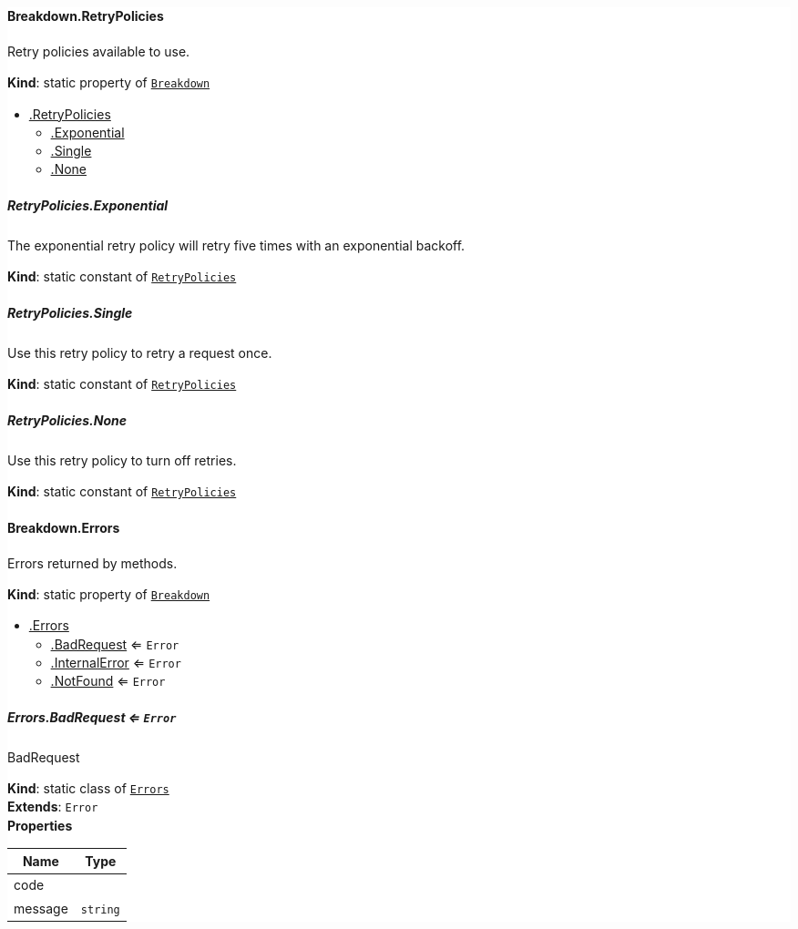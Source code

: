 <a name="module_breakdown--Breakdown.RetryPolicies"></a>

#### Breakdown.RetryPolicies
Retry policies available to use.

**Kind**: static property of [<code>Breakdown</code>](#exp_module_breakdown--Breakdown)  

* [.RetryPolicies](#module_breakdown--Breakdown.RetryPolicies)
    * [.Exponential](#module_breakdown--Breakdown.RetryPolicies.Exponential)
    * [.Single](#module_breakdown--Breakdown.RetryPolicies.Single)
    * [.None](#module_breakdown--Breakdown.RetryPolicies.None)

<a name="module_breakdown--Breakdown.RetryPolicies.Exponential"></a>

##### RetryPolicies.Exponential
The exponential retry policy will retry five times with an exponential backoff.

**Kind**: static constant of [<code>RetryPolicies</code>](#module_breakdown--Breakdown.RetryPolicies)  
<a name="module_breakdown--Breakdown.RetryPolicies.Single"></a>

##### RetryPolicies.Single
Use this retry policy to retry a request once.

**Kind**: static constant of [<code>RetryPolicies</code>](#module_breakdown--Breakdown.RetryPolicies)  
<a name="module_breakdown--Breakdown.RetryPolicies.None"></a>

##### RetryPolicies.None
Use this retry policy to turn off retries.

**Kind**: static constant of [<code>RetryPolicies</code>](#module_breakdown--Breakdown.RetryPolicies)  
<a name="module_breakdown--Breakdown.Errors"></a>

#### Breakdown.Errors
Errors returned by methods.

**Kind**: static property of [<code>Breakdown</code>](#exp_module_breakdown--Breakdown)  

* [.Errors](#module_breakdown--Breakdown.Errors)
    * [.BadRequest](#module_breakdown--Breakdown.Errors.BadRequest) ⇐ <code>Error</code>
    * [.InternalError](#module_breakdown--Breakdown.Errors.InternalError) ⇐ <code>Error</code>
    * [.NotFound](#module_breakdown--Breakdown.Errors.NotFound) ⇐ <code>Error</code>

<a name="module_breakdown--Breakdown.Errors.BadRequest"></a>

##### Errors.BadRequest ⇐ <code>Error</code>
BadRequest

**Kind**: static class of [<code>Errors</code>](#module_breakdown--Breakdown.Errors)  
**Extends**: <code>Error</code>  
**Properties**

| Name | Type |
| --- | --- |
| code |  | 
| message | <code>string</code> | 
